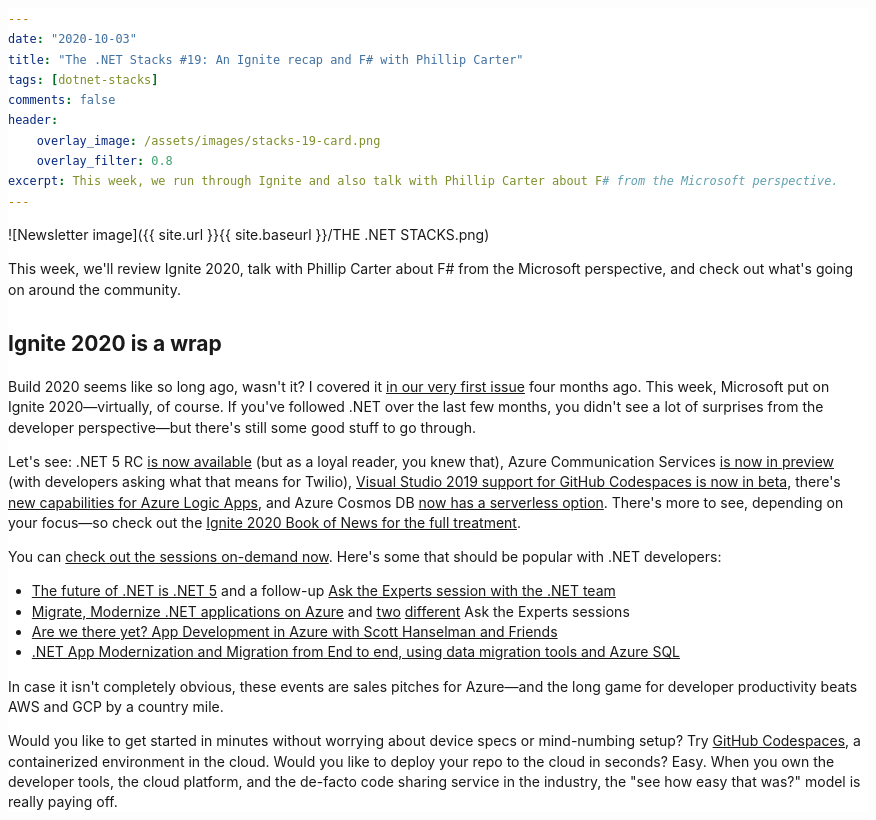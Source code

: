 ```yaml
---
date: "2020-10-03"
title: "The .NET Stacks #19: An Ignite recap and F# with Phillip Carter"
tags: [dotnet-stacks]
comments: false
header:
    overlay_image: /assets/images/stacks-19-card.png
    overlay_filter: 0.8
excerpt: This week, we run through Ignite and also talk with Phillip Carter about F# from the Microsoft perspective.
---
```


![Newsletter image]({{ site.url }}{{ site.baseurl }}/THE .NET STACKS.png)

This week, we'll review Ignite 2020, talk with Phillip Carter about F# from the Microsoft perspective, and check out what's going on around the community.

## Ignite 2020 is a wrap

Build 2020 seems like so long ago, wasn't it? I covered it [in our very first issue](https://daveabrock.com/2020/05/24/dotnet-stacks-1) four months ago. This week, Microsoft put on Ignite 2020—virtually, of course. If you've followed .NET over the last few months, you didn't see a lot of surprises from the developer perspective—but there's still some good stuff to go through.

Let's see: .NET 5 RC [is now available](https://aka.ms/AA9g2s4) (but as a loyal reader, you knew that), Azure Communication Services [is now in preview](https://aka.ms/AA9gi1k) (with developers asking what that means for Twilio), [Visual Studio 2019 support for GitHub Codespaces is now in beta](https://aka.ms/AA9n0mf), there's [new capabilities for Azure Logic Apps](https://aka.ms/AA9g2qj), and Azure Cosmos DB [now has a serverless option](https://aka.ms/AA9gi0z). There's more to see, depending on your focus—so check out the [Ignite 2020 Book of News for the full treatment](https://news.microsoft.com/ignite-2020-book-of-news/).

You can [check out the sessions on-demand now](https://myignite.microsoft.com/sessions). Here's some that should be popular with .NET developers:

* [The future of .NET is .NET 5](https://myignite.microsoft.com/sessions/9c81f93e-2a2b-4f1c-91fd-4523a9959045) and a follow-up [Ask the Experts session with the .NET team](https://myignite.microsoft.com/sessions/0b186c68-9e6d-4dae-a85c-ef861b80fd6e)
* [Migrate, Modernize .NET applications on Azure](https://myignite.microsoft.com/sessions/ddc55aa4-c115-4377-9051-c0a7494499a1) and [two](https://myignite.microsoft.com/sessions/c0150e76-d436-40ef-bc3a-500c519f5eb3) [different](https://myignite.microsoft.com/sessions/779edf29-117c-4ea7-be97-26c3bb265176) Ask the Experts sessions
* [Are we there yet? App Development in Azure with Scott Hanselman and Friends](https://myignite.microsoft.com/sessions/1b0a0c40-053e-498f-a1e3-c907a56fb535)
* [.NET App Modernization and Migration from End to end, using data migration tools and Azure SQL](https://myignite.microsoft.com/sessions/41e9066a-cb2f-4585-a0ed-73e75b01a851)

In case it isn't completely obvious, these events are sales pitches for Azure—and the long game for developer productivity beats AWS and GCP by a country mile.

Would you like to get started in minutes without worrying about device specs or mind-numbing setup? Try [GitHub Codespaces](https://github.com/features/codespaces), a containerized environment in the cloud. Would you like to deploy your repo to the cloud in seconds? Easy. When you own the developer tools, the cloud platform, and the de-facto code sharing service in the industry, the "see how easy that was?" model is really paying off.
